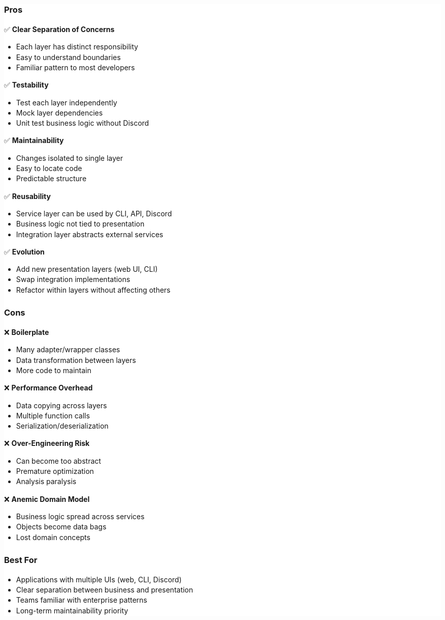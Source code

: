 ### Pros

✅ **Clear Separation of Concerns**
- Each layer has distinct responsibility
- Easy to understand boundaries
- Familiar pattern to most developers

✅ **Testability**
- Test each layer independently
- Mock layer dependencies
- Unit test business logic without Discord

✅ **Maintainability**
- Changes isolated to single layer
- Easy to locate code
- Predictable structure

✅ **Reusability**
- Service layer can be used by CLI, API, Discord
- Business logic not tied to presentation
- Integration layer abstracts external services

✅ **Evolution**
- Add new presentation layers (web UI, CLI)
- Swap integration implementations
- Refactor within layers without affecting others

### Cons

❌ **Boilerplate**
- Many adapter/wrapper classes
- Data transformation between layers
- More code to maintain

❌ **Performance Overhead**
- Data copying across layers
- Multiple function calls
- Serialization/deserialization

❌ **Over-Engineering Risk**
- Can become too abstract
- Premature optimization
- Analysis paralysis

❌ **Anemic Domain Model**
- Business logic spread across services
- Objects become data bags
- Lost domain concepts

### Best For

- Applications with multiple UIs (web, CLI, Discord)
- Clear separation between business and presentation
- Teams familiar with enterprise patterns
- Long-term maintainability priority
